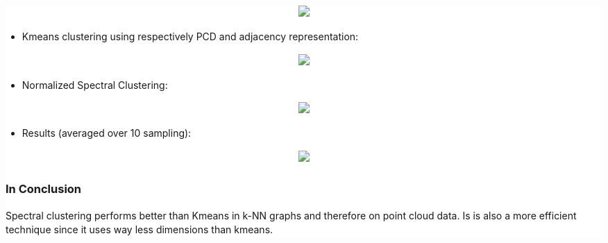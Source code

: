 <p align="center">
  <img src="img/cg_show.png" width="85%">
</p>

- Kmeans clustering using respectively PCD and adjacency representation:

<p align="center">
  <img src="img/cg_kmeans.png" width="65%">
</p>

- Normalized Spectral Clustering:

<p align="center">
  <img src="img/cg_spectral.png" width="85%">
</p>

- Results (averaged over 10 sampling):

<p align="center">
  <img src="img/cg_results.png" width="60%">
</p>

### In Conclusion

Spectral clustering performs better than Kmeans in k-NN graphs and therefore on point cloud data. Is is also a more efficient technique since it uses way less dimensions than kmeans.


